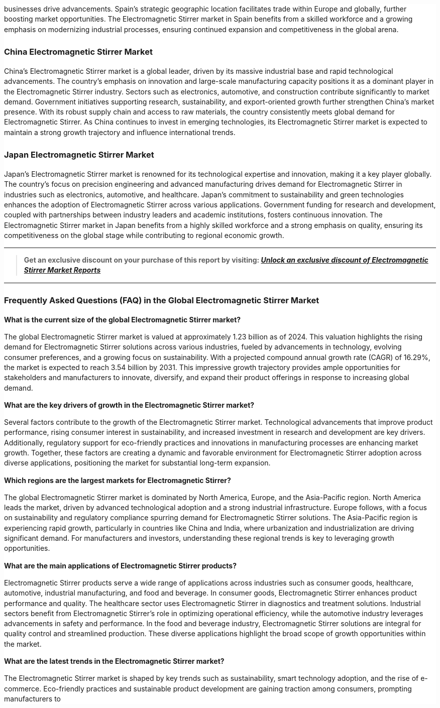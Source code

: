 businesses drive advancements. Spain&rsquo;s strategic geographic location facilitates trade within Europe and globally, further boosting market opportunities. The Electromagnetic Stirrer market in Spain benefits from a skilled workforce and a growing emphasis on modernizing industrial processes, ensuring continued expansion and competitiveness in the global arena.</p><h3>China Electromagnetic Stirrer Market</h3><p>China&rsquo;s Electromagnetic Stirrer market is a global leader, driven by its massive industrial base and rapid technological advancements. The country&rsquo;s emphasis on innovation and large-scale manufacturing capacity positions it as a dominant player in the Electromagnetic Stirrer industry. Sectors such as electronics, automotive, and construction contribute significantly to market demand. Government initiatives supporting research, sustainability, and export-oriented growth further strengthen China&rsquo;s market presence. With its robust supply chain and access to raw materials, the country consistently meets global demand for Electromagnetic Stirrer. As China continues to invest in emerging technologies, its Electromagnetic Stirrer market is expected to maintain a strong growth trajectory and influence international trends.</p><h3>Japan Electromagnetic Stirrer Market</h3><p>Japan&rsquo;s Electromagnetic Stirrer market is renowned for its technological expertise and innovation, making it a key player globally. The country&rsquo;s focus on precision engineering and advanced manufacturing drives demand for Electromagnetic Stirrer in industries such as electronics, automotive, and healthcare. Japan&rsquo;s commitment to sustainability and green technologies enhances the adoption of Electromagnetic Stirrer across various applications. Government funding for research and development, coupled with partnerships between industry leaders and academic institutions, fosters continuous innovation. The Electromagnetic Stirrer market in Japan benefits from a highly skilled workforce and a strong emphasis on quality, ensuring its competitiveness on the global stage while contributing to regional economic growth.</p><hr /><blockquote><p><strong>Get an exclusive discount on your purchase of this report by visiting: <em><a href="://marketresearchpulse.com/ask-for-discount/128795?utm_source=Github&amp;utm_medium=0111">Unlock an exclusive discount of Electromagnetic Stirrer Market Reports</a></em>&nbsp;</strong></p></blockquote><hr /><h3>Frequently Asked Questions (FAQ) in the Global Electromagnetic Stirrer Market</h3><p><strong>What is the current size of the global Electromagnetic Stirrer market?</strong></p><p>The global Electromagnetic Stirrer market is valued at approximately 1.23 billion as of 2024. This valuation highlights the rising demand for Electromagnetic Stirrer solutions across various industries, fueled by advancements in technology, evolving consumer preferences, and a growing focus on sustainability. With a projected compound annual growth rate (CAGR) of 16.29%, the market is expected to reach 3.54 billion by 2031. This impressive growth trajectory provides ample opportunities for stakeholders and manufacturers to innovate, diversify, and expand their product offerings in response to increasing global demand.</p><p><strong>What are the key drivers of growth in the Electromagnetic Stirrer market?</strong></p><p>Several factors contribute to the growth of the Electromagnetic Stirrer market. Technological advancements that improve product performance, rising consumer interest in sustainability, and increased investment in research and development are key drivers. Additionally, regulatory support for eco-friendly practices and innovations in manufacturing processes are enhancing market growth. Together, these factors are creating a dynamic and favorable environment for Electromagnetic Stirrer adoption across diverse applications, positioning the market for substantial long-term expansion.</p><p><strong>Which regions are the largest markets for Electromagnetic Stirrer?</strong></p><p>The global Electromagnetic Stirrer market is dominated by North America, Europe, and the Asia-Pacific region. North America leads the market, driven by advanced technological adoption and a strong industrial infrastructure. Europe follows, with a focus on sustainability and regulatory compliance spurring demand for Electromagnetic Stirrer solutions. The Asia-Pacific region is experiencing rapid growth, particularly in countries like China and India, where urbanization and industrialization are driving significant demand. For manufacturers and investors, understanding these regional trends is key to leveraging growth opportunities.</p><p><strong>What are the main applications of Electromagnetic Stirrer products?</strong></p><p>Electromagnetic Stirrer products serve a wide range of applications across industries such as consumer goods, healthcare, automotive, industrial manufacturing, and food and beverage. In consumer goods, Electromagnetic Stirrer enhances product performance and quality. The healthcare sector uses Electromagnetic Stirrer in diagnostics and treatment solutions. Industrial sectors benefit from Electromagnetic Stirrer&rsquo;s role in optimizing operational efficiency, while the automotive industry leverages advancements in safety and performance. In the food and beverage industry, Electromagnetic Stirrer solutions are integral for quality control and streamlined production. These diverse applications highlight the broad scope of growth opportunities within the market.</p><p><strong>What are the latest trends in the Electromagnetic Stirrer market?</strong></p><p>The Electromagnetic Stirrer market is shaped by key trends such as sustainability, smart technology adoption, and the rise of e-commerce. Eco-friendly practices and sustainable product development are gaining traction among consumers, prompting manufacturers to